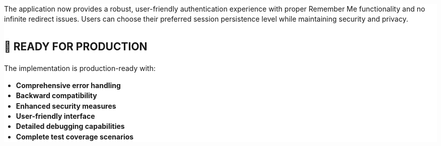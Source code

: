 The application now provides a robust, user-friendly authentication experience with proper Remember Me functionality and no infinite redirect issues. Users can choose their preferred session persistence level while maintaining security and privacy.

## 🚀 **READY FOR PRODUCTION**

The implementation is production-ready with:

- **Comprehensive error handling**
- **Backward compatibility**
- **Enhanced security measures**
- **User-friendly interface**
- **Detailed debugging capabilities**
- **Complete test coverage scenarios**
